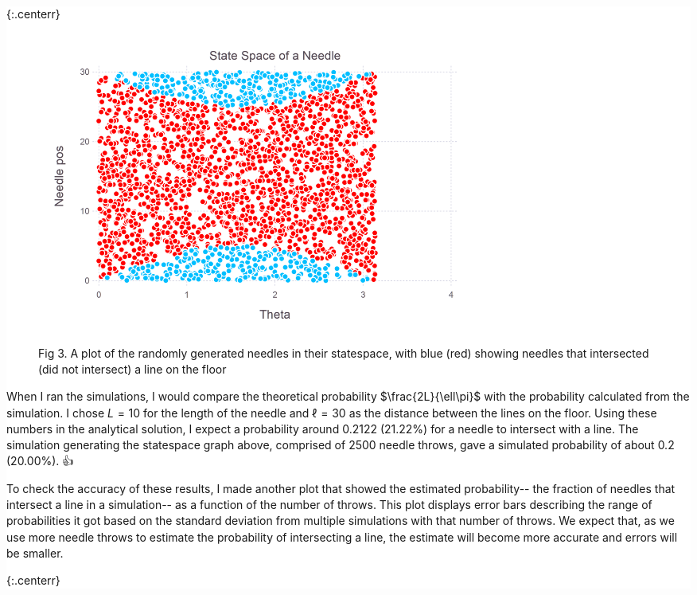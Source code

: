 {:.centerr}
<figure>
    <img src="/images/Buffon/statespace.png" alt="image" style="width: 70%;">
    <figcaption>Fig 3. A plot of the randomly generated needles in their statespace, with blue (red) showing needles that intersected (did not intersect) a line on the floor</figcaption>
</figure>

When I ran the simulations, I would compare the theoretical probability $\frac{2L}{\ell\pi}$ with the probability calculated from the simulation. I chose $L=10$ for the length of the needle and $\ell=30$ as the distance between the lines on the floor. Using these numbers in the analytical solution, I expect a probability around 0.2122 (21.22%) for a needle to intersect with a line. The simulation generating the statespace graph above, comprised of 2500 needle throws, gave a simulated probability of about 0.2 (20.00%). :thumbsup:

To check the accuracy of these results, I made another plot that showed the estimated probability-- the fraction of needles that intersect a line in a simulation-- as a function of the number of throws. This plot displays error bars describing the range of probabilities it got based on the standard deviation from multiple simulations with that number of throws. We expect that, as we use more needle throws to estimate the probability of intersecting a line, the estimate will become more accurate and errors will be smaller.

{:.centerr}
<figure>